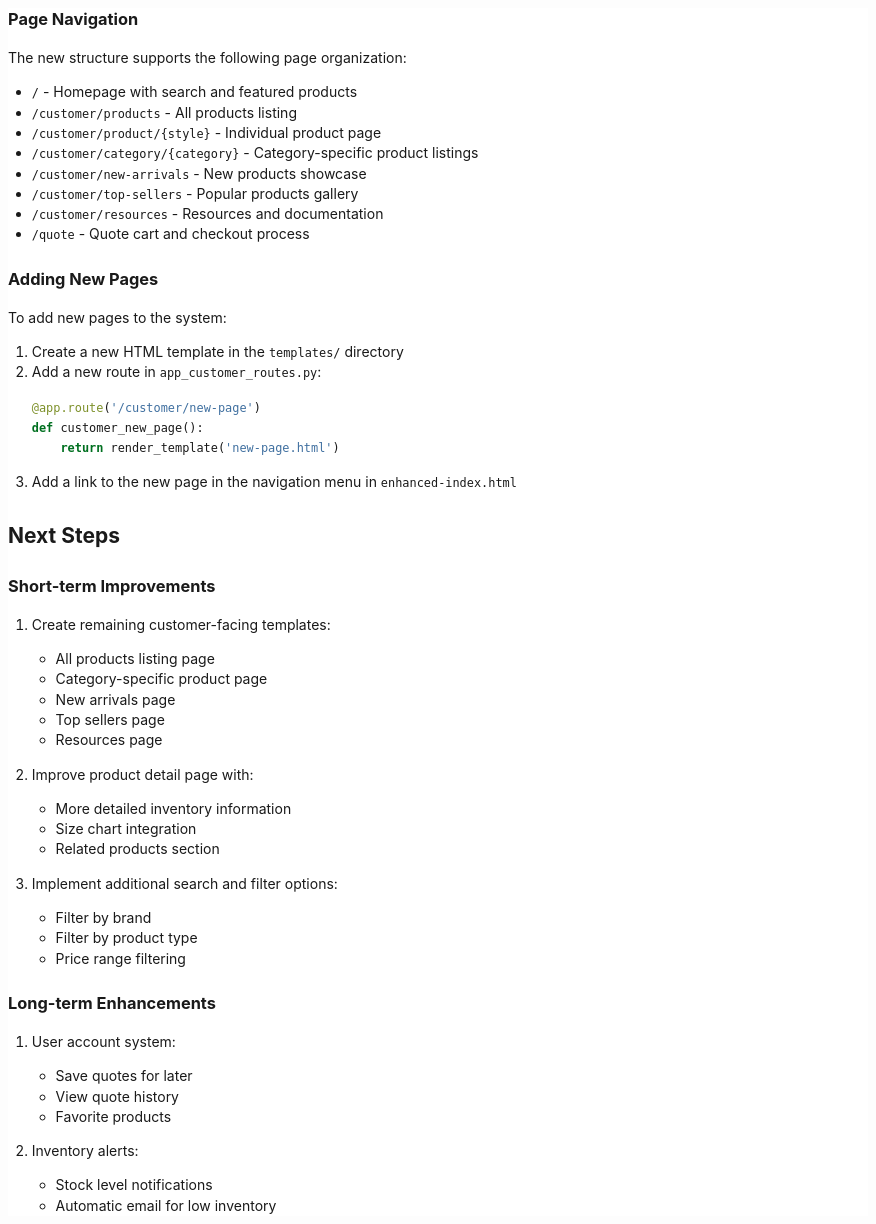 ### Page Navigation
The new structure supports the following page organization:

- `/` - Homepage with search and featured products
- `/customer/products` - All products listing
- `/customer/product/{style}` - Individual product page
- `/customer/category/{category}` - Category-specific product listings
- `/customer/new-arrivals` - New products showcase
- `/customer/top-sellers` - Popular products gallery
- `/customer/resources` - Resources and documentation
- `/quote` - Quote cart and checkout process

### Adding New Pages
To add new pages to the system:

1. Create a new HTML template in the `templates/` directory
2. Add a new route in `app_customer_routes.py`:
   ```python
   @app.route('/customer/new-page')
   def customer_new_page():
       return render_template('new-page.html')
   ```
3. Add a link to the new page in the navigation menu in `enhanced-index.html`

## Next Steps

### Short-term Improvements
1. Create remaining customer-facing templates:
   - All products listing page
   - Category-specific product page
   - New arrivals page
   - Top sellers page
   - Resources page

2. Improve product detail page with:
   - More detailed inventory information
   - Size chart integration
   - Related products section

3. Implement additional search and filter options:
   - Filter by brand
   - Filter by product type
   - Price range filtering

### Long-term Enhancements
1. User account system:
   - Save quotes for later
   - View quote history
   - Favorite products

2. Inventory alerts:
   - Stock level notifications
   - Automatic email for low inventory
